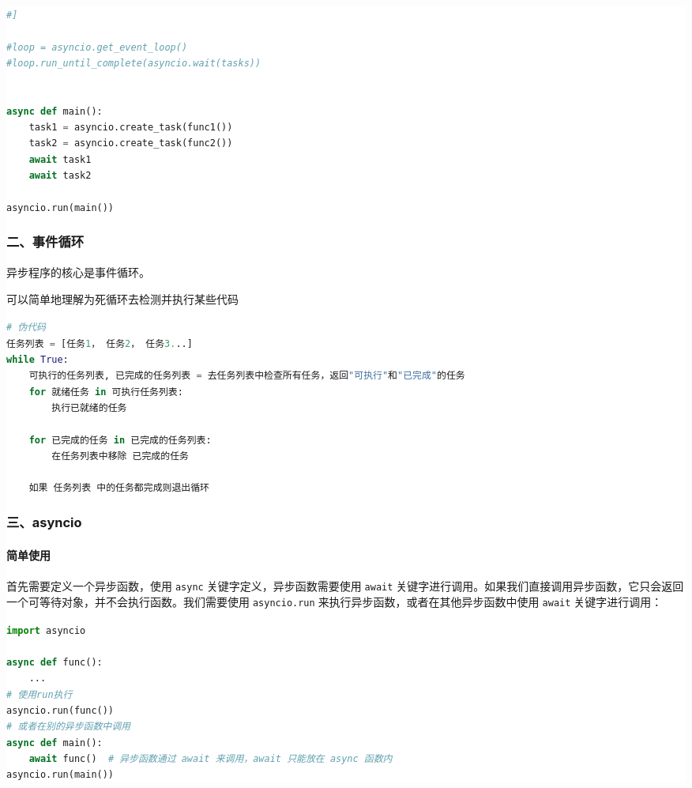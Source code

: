 ```python
#]

#loop = asyncio.get_event_loop()
#loop.run_until_complete(asyncio.wait(tasks))


async def main():
    task1 = asyncio.create_task(func1())
    task2 = asyncio.create_task(func2())
    await task1
    await task2

asyncio.run(main())
```

 

### 二、事件循环

异步程序的核心是事件循环。

可以简单地理解为死循环去检测并执行某些代码

```python
# 伪代码
任务列表 = [任务1， 任务2， 任务3...]
while True:
    可执行的任务列表, 已完成的任务列表 = 去任务列表中检查所有任务，返回"可执行"和"已完成"的任务
    for 就绪任务 in 可执行任务列表:
        执行已就绪的任务
    
    for 已完成的任务 in 已完成的任务列表:
        在任务列表中移除 已完成的任务
        
    如果 任务列表 中的任务都完成则退出循环
```



### 三、asyncio

#### 简单使用

首先需要定义一个异步函数，使用 `async` 关键字定义，异步函数需要使用 `await` 关键字进行调用。如果我们直接调用异步函数，它只会返回一个可等待对象，并不会执行函数。我们需要使用 `asyncio.run` 来执行异步函数，或者在其他异步函数中使用 `await` 关键字进行调用：

```python
import asyncio

async def func():
    ...
# 使用run执行
asyncio.run(func())
# 或者在别的异步函数中调用
async def main():
    await func()  # 异步函数通过 await 来调用，await 只能放在 async 函数内
asyncio.run(main())
```
